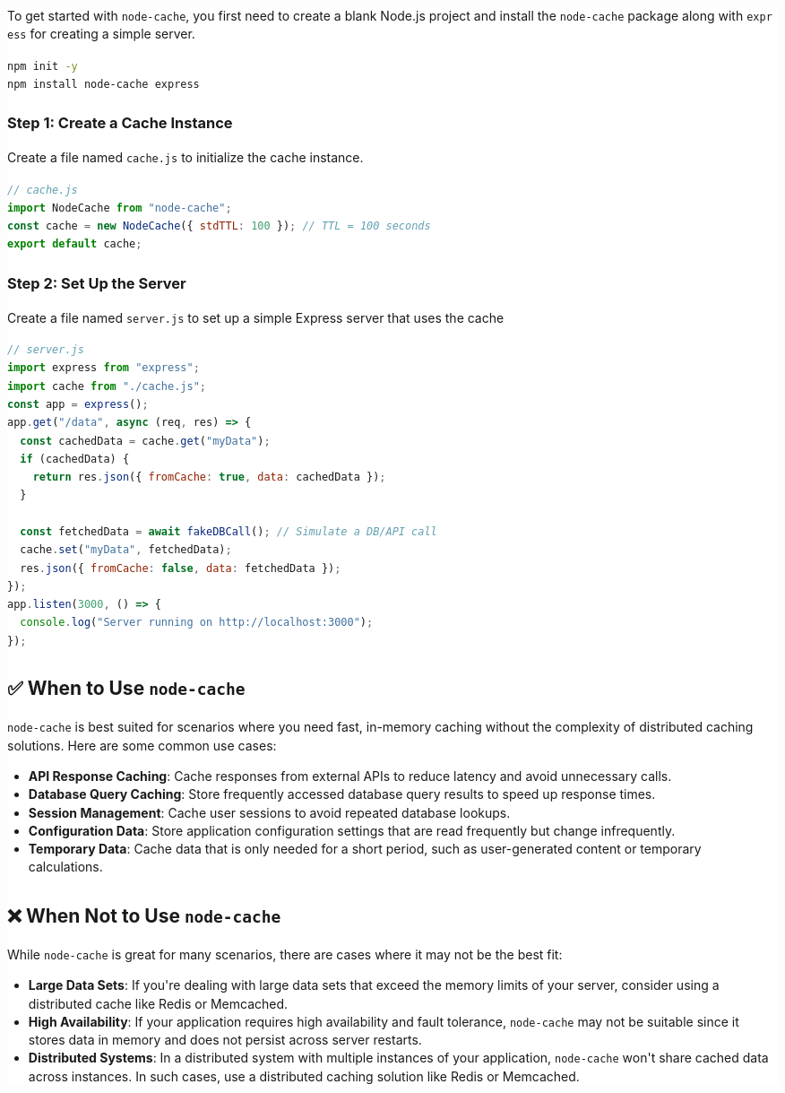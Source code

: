 To get started with `node-cache`, you first need to create a blank Node.js project and install the `node-cache` package along with `express` for creating a simple server.

```bash
npm init -y
npm install node-cache express 
```

### Step 1: Create a Cache Instance
Create a file named `cache.js` to initialize the cache instance.
```js
// cache.js
import NodeCache from "node-cache";
const cache = new NodeCache({ stdTTL: 100 }); // TTL = 100 seconds
export default cache;
```
### Step 2: Set Up the Server
Create a file named `server.js` to set up a simple Express server that uses the cache
```js
// server.js
import express from "express";
import cache from "./cache.js";
const app = express();
app.get("/data", async (req, res) => {
  const cachedData = cache.get("myData");
  if (cachedData) {
    return res.json({ fromCache: true, data: cachedData });
  }

  const fetchedData = await fakeDBCall(); // Simulate a DB/API call
  cache.set("myData", fetchedData);
  res.json({ fromCache: false, data: fetchedData });
});
app.listen(3000, () => {
  console.log("Server running on http://localhost:3000");
});
```

## ✅ When to Use `node-cache`
`node-cache` is best suited for scenarios where you need fast, in-memory caching without the complexity of distributed caching solutions. Here are some common use cases:
- **API Response Caching**: Cache responses from external APIs to reduce latency and avoid unnecessary calls.
- **Database Query Caching**: Store frequently accessed database query results to speed up response times.
- **Session Management**: Cache user sessions to avoid repeated database lookups.
- **Configuration Data**: Store application configuration settings that are read frequently but change infrequently.
- **Temporary Data**: Cache data that is only needed for a short period, such as user-generated content or temporary calculations.

## ❌ When Not to Use `node-cache`
While `node-cache` is great for many scenarios, there are cases where it may not be the best fit:
- **Large Data Sets**: If you're dealing with large data sets that exceed the memory limits of your server, consider using a distributed cache like Redis or Memcached.
- **High Availability**: If your application requires high availability and fault tolerance, `node-cache` may not be suitable since it stores data in memory and does not persist across server restarts.
- **Distributed Systems**: In a distributed system with multiple instances of your application, `node-cache` won't share cached data across instances. In such cases, use a distributed caching solution like Redis or Memcached.
